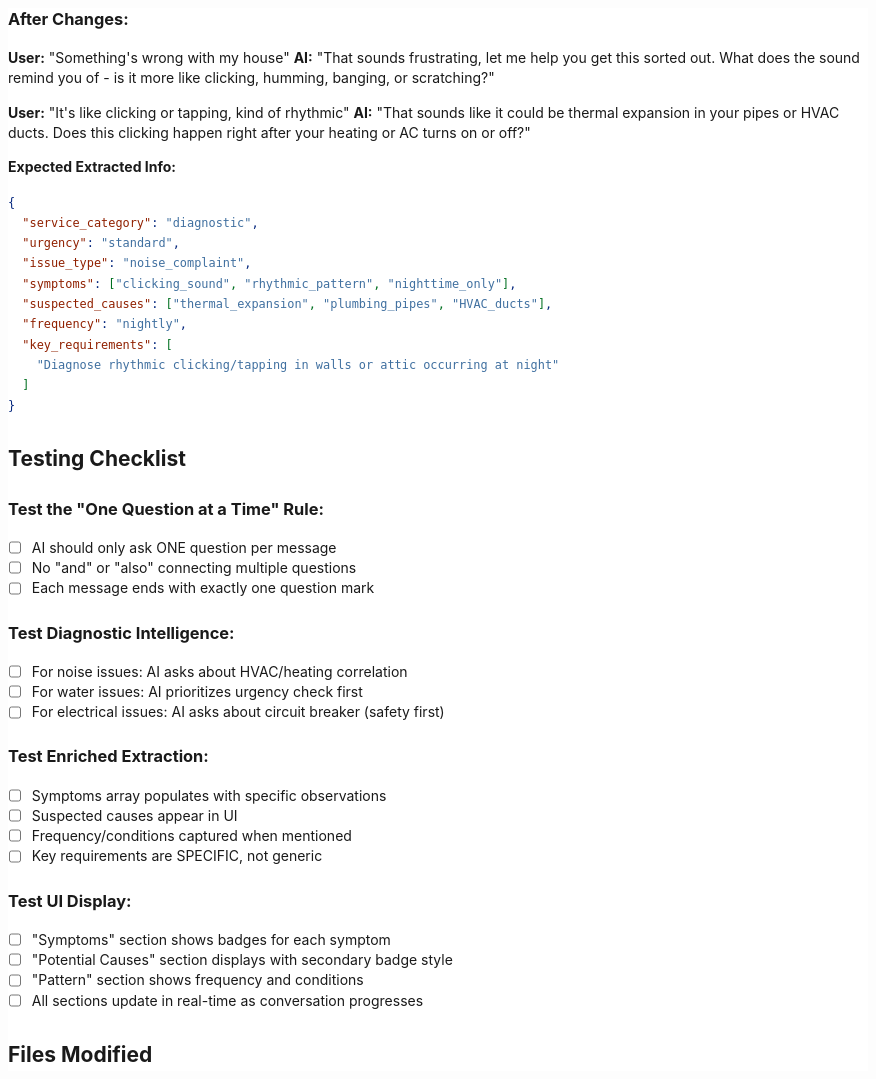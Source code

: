 ### After Changes:

**User:** "Something's wrong with my house"
**AI:** "That sounds frustrating, let me help you get this sorted out. What does the sound remind you of - is it more like clicking, humming, banging, or scratching?"

**User:** "It's like clicking or tapping, kind of rhythmic"
**AI:** "That sounds like it could be thermal expansion in your pipes or HVAC ducts. Does this clicking happen right after your heating or AC turns on or off?"

**Expected Extracted Info:**
```json
{
  "service_category": "diagnostic",
  "urgency": "standard",
  "issue_type": "noise_complaint",
  "symptoms": ["clicking_sound", "rhythmic_pattern", "nighttime_only"],
  "suspected_causes": ["thermal_expansion", "plumbing_pipes", "HVAC_ducts"],
  "frequency": "nightly",
  "key_requirements": [
    "Diagnose rhythmic clicking/tapping in walls or attic occurring at night"
  ]
}
```

## Testing Checklist

### Test the "One Question at a Time" Rule:
- [ ] AI should only ask ONE question per message
- [ ] No "and" or "also" connecting multiple questions
- [ ] Each message ends with exactly one question mark

### Test Diagnostic Intelligence:
- [ ] For noise issues: AI asks about HVAC/heating correlation
- [ ] For water issues: AI prioritizes urgency check first
- [ ] For electrical issues: AI asks about circuit breaker (safety first)

### Test Enriched Extraction:
- [ ] Symptoms array populates with specific observations
- [ ] Suspected causes appear in UI
- [ ] Frequency/conditions captured when mentioned
- [ ] Key requirements are SPECIFIC, not generic

### Test UI Display:
- [ ] "Symptoms" section shows badges for each symptom
- [ ] "Potential Causes" section displays with secondary badge style
- [ ] "Pattern" section shows frequency and conditions
- [ ] All sections update in real-time as conversation progresses

## Files Modified
